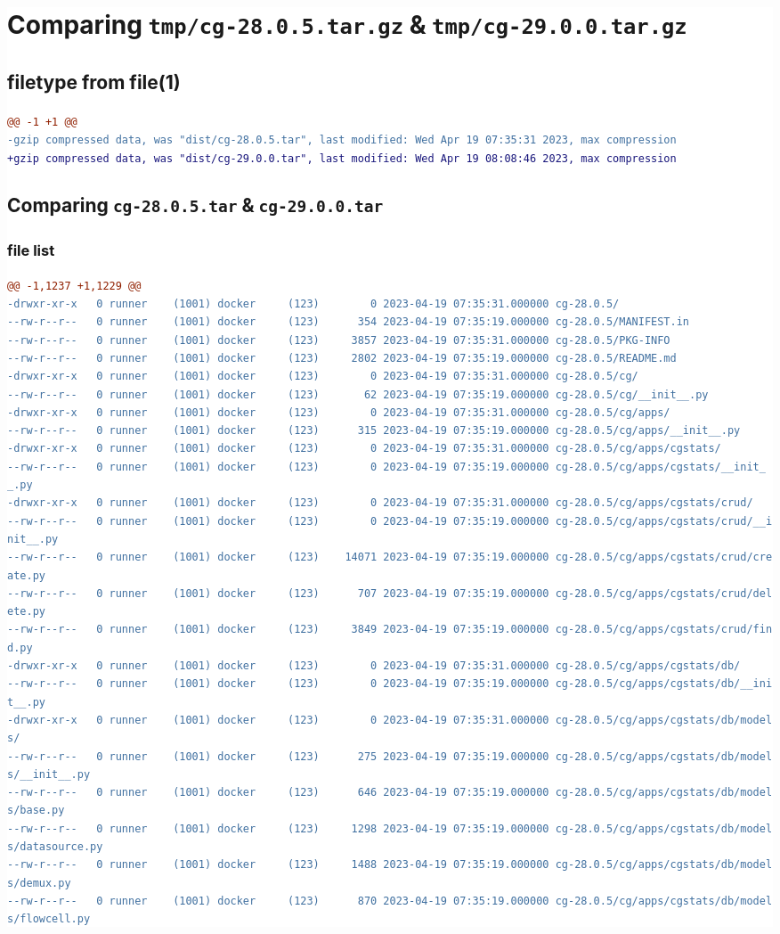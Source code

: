 # Comparing `tmp/cg-28.0.5.tar.gz` & `tmp/cg-29.0.0.tar.gz`

## filetype from file(1)

```diff
@@ -1 +1 @@
-gzip compressed data, was "dist/cg-28.0.5.tar", last modified: Wed Apr 19 07:35:31 2023, max compression
+gzip compressed data, was "dist/cg-29.0.0.tar", last modified: Wed Apr 19 08:08:46 2023, max compression
```

## Comparing `cg-28.0.5.tar` & `cg-29.0.0.tar`

### file list

```diff
@@ -1,1237 +1,1229 @@
-drwxr-xr-x   0 runner    (1001) docker     (123)        0 2023-04-19 07:35:31.000000 cg-28.0.5/
--rw-r--r--   0 runner    (1001) docker     (123)      354 2023-04-19 07:35:19.000000 cg-28.0.5/MANIFEST.in
--rw-r--r--   0 runner    (1001) docker     (123)     3857 2023-04-19 07:35:31.000000 cg-28.0.5/PKG-INFO
--rw-r--r--   0 runner    (1001) docker     (123)     2802 2023-04-19 07:35:19.000000 cg-28.0.5/README.md
-drwxr-xr-x   0 runner    (1001) docker     (123)        0 2023-04-19 07:35:31.000000 cg-28.0.5/cg/
--rw-r--r--   0 runner    (1001) docker     (123)       62 2023-04-19 07:35:19.000000 cg-28.0.5/cg/__init__.py
-drwxr-xr-x   0 runner    (1001) docker     (123)        0 2023-04-19 07:35:31.000000 cg-28.0.5/cg/apps/
--rw-r--r--   0 runner    (1001) docker     (123)      315 2023-04-19 07:35:19.000000 cg-28.0.5/cg/apps/__init__.py
-drwxr-xr-x   0 runner    (1001) docker     (123)        0 2023-04-19 07:35:31.000000 cg-28.0.5/cg/apps/cgstats/
--rw-r--r--   0 runner    (1001) docker     (123)        0 2023-04-19 07:35:19.000000 cg-28.0.5/cg/apps/cgstats/__init__.py
-drwxr-xr-x   0 runner    (1001) docker     (123)        0 2023-04-19 07:35:31.000000 cg-28.0.5/cg/apps/cgstats/crud/
--rw-r--r--   0 runner    (1001) docker     (123)        0 2023-04-19 07:35:19.000000 cg-28.0.5/cg/apps/cgstats/crud/__init__.py
--rw-r--r--   0 runner    (1001) docker     (123)    14071 2023-04-19 07:35:19.000000 cg-28.0.5/cg/apps/cgstats/crud/create.py
--rw-r--r--   0 runner    (1001) docker     (123)      707 2023-04-19 07:35:19.000000 cg-28.0.5/cg/apps/cgstats/crud/delete.py
--rw-r--r--   0 runner    (1001) docker     (123)     3849 2023-04-19 07:35:19.000000 cg-28.0.5/cg/apps/cgstats/crud/find.py
-drwxr-xr-x   0 runner    (1001) docker     (123)        0 2023-04-19 07:35:31.000000 cg-28.0.5/cg/apps/cgstats/db/
--rw-r--r--   0 runner    (1001) docker     (123)        0 2023-04-19 07:35:19.000000 cg-28.0.5/cg/apps/cgstats/db/__init__.py
-drwxr-xr-x   0 runner    (1001) docker     (123)        0 2023-04-19 07:35:31.000000 cg-28.0.5/cg/apps/cgstats/db/models/
--rw-r--r--   0 runner    (1001) docker     (123)      275 2023-04-19 07:35:19.000000 cg-28.0.5/cg/apps/cgstats/db/models/__init__.py
--rw-r--r--   0 runner    (1001) docker     (123)      646 2023-04-19 07:35:19.000000 cg-28.0.5/cg/apps/cgstats/db/models/base.py
--rw-r--r--   0 runner    (1001) docker     (123)     1298 2023-04-19 07:35:19.000000 cg-28.0.5/cg/apps/cgstats/db/models/datasource.py
--rw-r--r--   0 runner    (1001) docker     (123)     1488 2023-04-19 07:35:19.000000 cg-28.0.5/cg/apps/cgstats/db/models/demux.py
--rw-r--r--   0 runner    (1001) docker     (123)      870 2023-04-19 07:35:19.000000 cg-28.0.5/cg/apps/cgstats/db/models/flowcell.py
```
